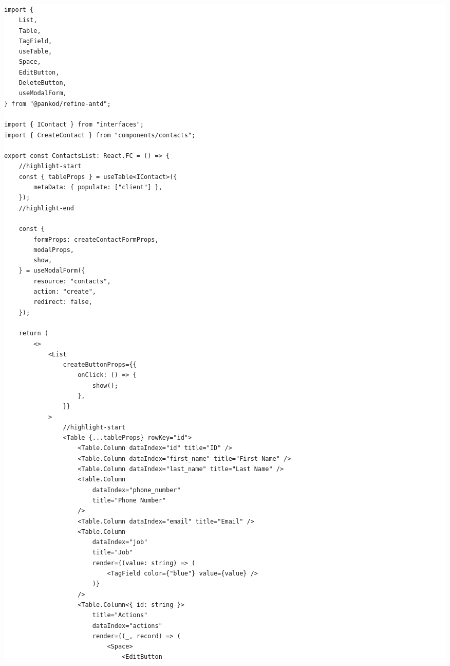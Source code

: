 ```tsx title="src/pages/contact/ContactList.tsx"
import {
    List,
    Table,
    TagField,
    useTable,
    Space,
    EditButton,
    DeleteButton,
    useModalForm,
} from "@pankod/refine-antd";

import { IContact } from "interfaces";
import { CreateContact } from "components/contacts";

export const ContactsList: React.FC = () => {
    //highlight-start
    const { tableProps } = useTable<IContact>({
        metaData: { populate: ["client"] },
    });
    //highlight-end

    const {
        formProps: createContactFormProps,
        modalProps,
        show,
    } = useModalForm({
        resource: "contacts",
        action: "create",
        redirect: false,
    });

    return (
        <>
            <List
                createButtonProps={{
                    onClick: () => {
                        show();
                    },
                }}
            >
                //highlight-start
                <Table {...tableProps} rowKey="id">
                    <Table.Column dataIndex="id" title="ID" />
                    <Table.Column dataIndex="first_name" title="First Name" />
                    <Table.Column dataIndex="last_name" title="Last Name" />
                    <Table.Column
                        dataIndex="phone_number"
                        title="Phone Number"
                    />
                    <Table.Column dataIndex="email" title="Email" />
                    <Table.Column
                        dataIndex="job"
                        title="Job"
                        render={(value: string) => (
                            <TagField color={"blue"} value={value} />
                        )}
                    />
                    <Table.Column<{ id: string }>
                        title="Actions"
                        dataIndex="actions"
                        render={(_, record) => (
                            <Space>
                                <EditButton
```
